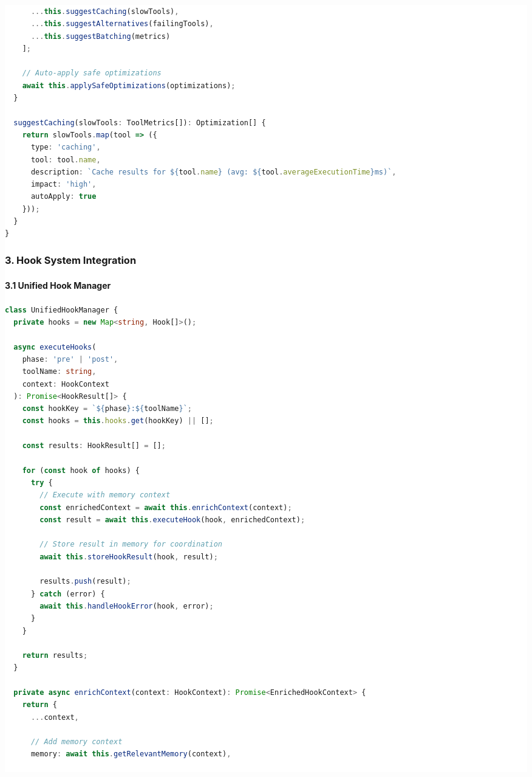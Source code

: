 ```typescript
      ...this.suggestCaching(slowTools),
      ...this.suggestAlternatives(failingTools),
      ...this.suggestBatching(metrics)
    ];
    
    // Auto-apply safe optimizations
    await this.applySafeOptimizations(optimizations);
  }
  
  suggestCaching(slowTools: ToolMetrics[]): Optimization[] {
    return slowTools.map(tool => ({
      type: 'caching',
      tool: tool.name,
      description: `Cache results for ${tool.name} (avg: ${tool.averageExecutionTime}ms)`,
      impact: 'high',
      autoApply: true
    }));
  }
}
```

### 3. Hook System Integration

#### 3.1 Unified Hook Manager
```typescript
class UnifiedHookManager {
  private hooks = new Map<string, Hook[]>();
  
  async executeHooks(
    phase: 'pre' | 'post',
    toolName: string,
    context: HookContext
  ): Promise<HookResult[]> {
    const hookKey = `${phase}:${toolName}`;
    const hooks = this.hooks.get(hookKey) || [];
    
    const results: HookResult[] = [];
    
    for (const hook of hooks) {
      try {
        // Execute with memory context
        const enrichedContext = await this.enrichContext(context);
        const result = await this.executeHook(hook, enrichedContext);
        
        // Store result in memory for coordination
        await this.storeHookResult(hook, result);
        
        results.push(result);
      } catch (error) {
        await this.handleHookError(hook, error);
      }
    }
    
    return results;
  }
  
  private async enrichContext(context: HookContext): Promise<EnrichedHookContext> {
    return {
      ...context,
      
      // Add memory context
      memory: await this.getRelevantMemory(context),
      
```